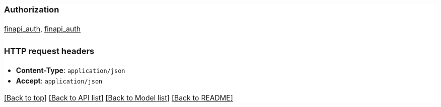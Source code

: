 ### Authorization

[finapi_auth](../../README.md#finapi_auth), [finapi_auth](../../README.md#finapi_auth)

### HTTP request headers

- **Content-Type**: `application/json`
- **Accept**: `application/json`

[[Back to top]](#) [[Back to API list]](../../README.md#endpoints)
[[Back to Model list]](../../README.md#models)
[[Back to README]](../../README.md)
